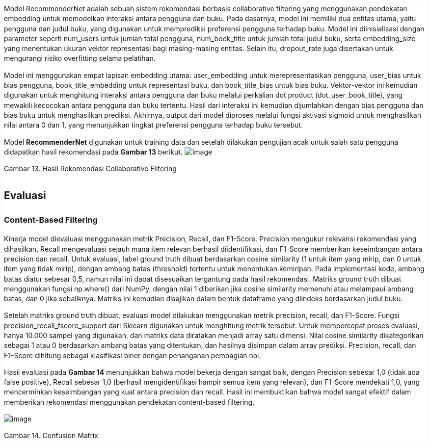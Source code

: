 Model RecommenderNet adalah sebuah sistem rekomendasi berbasis collaborative filtering yang menggunakan pendekatan embedding untuk memodelkan interaksi antara pengguna dan buku. Pada dasarnya, model ini memiliki dua entitas utama, yaitu pengguna dan judul buku, yang digunakan untuk memprediksi preferensi pengguna terhadap buku. Model ini diinisialisasi dengan parameter seperti num_users untuk jumlah total pengguna, num_book_title untuk jumlah total judul buku, serta embedding_size yang menentukan ukuran vektor representasi bagi masing-masing entitas. Selain itu, dropout_rate juga disertakan untuk mengurangi risiko overfitting selama pelatihan.

Model ini menggunakan empat lapisan embedding utama: user_embedding untuk merepresentasikan pengguna, user_bias untuk bias pengguna, book_title_embedding untuk representasi buku, dan book_title_bias untuk bias buku. Vektor-vektor ini kemudian digunakan untuk menghitung interaksi antara pengguna dan buku melalui perkalian dot product (dot_user_book_title), yang mewakili kecocokan antara pengguna dan buku tertentu. Hasil dari interaksi ini kemudian dijumlahkan dengan bias pengguna dan bias buku untuk menghasilkan prediksi. Akhirnya, output dari model diproses melalui fungsi aktivasi sigmoid untuk menghasilkan nilai antara 0 dan 1, yang menunjukkan tingkat preferensi pengguna terhadap buku tersebut.

Model **RecommenderNet** digunakan untuk training data dan setelah dilakukan pengujian acak untuk salah satu pengguna didapatkan hasil rekomendasi pada **Gambar 13** berikut.
![image](https://github.com/user-attachments/assets/6db6f39e-bba5-4fc1-895c-eef290947c49)

Gambar 13. Hasil Rekomendasi Collaborative Filtering

## Evaluasi
### Content-Based Filtering
Kinerja model dievaluasi menggunakan metrik Precision, Recall, dan F1-Score. Precision mengukur relevansi rekomendasi yang dihasilkan, Recall mengevaluasi sejauh mana item relevan berhasil diidentifikasi, dan F1-Score memberikan keseimbangan antara precision dan recall. Untuk evaluasi, label ground truth dibuat berdasarkan cosine similarity (1 untuk item yang mirip, dan 0 untuk item yang tidak mirip), dengan ambang batas (threshold) tertentu untuk menentukan kemiripan. Pada implementasi kode, ambang batas diatur sebesar 0,5, namun nilai ini dapat disesuaikan tergantung pada hasil rekomendasi. Matriks ground truth dibuat menggunakan fungsi np.where() dari NumPy, dengan nilai 1 diberikan jika cosine similarity memenuhi atau melampaui ambang batas, dan 0 jika sebaliknya. Matriks ini kemudian disajikan dalam bentuk dataframe yang diindeks berdasarkan judul buku.

Setelah matriks ground truth dibuat, evaluasi model dilakukan menggunakan metrik precision, recall, dan F1-Score. Fungsi precision_recall_fscore_support dari Sklearn digunakan untuk menghitung metrik tersebut. Untuk mempercepat proses evaluasi, hanya 10.000 sampel yang digunakan, dan matriks data diratakan menjadi array satu dimensi. Nilai cosine similarity dikategorikan sebagai 1 atau 0 berdasarkan ambang batas yang ditentukan, dan hasilnya disimpan dalam array prediksi. Precision, recall, dan F1-Score dihitung sebagai klasifikasi biner dengan penanganan pembagian nol. 

Hasil evaluasi pada **Gambar 14** menunjukkan bahwa model bekerja dengan sangat baik, dengan Precision sebesar 1,0 (tidak ada false positive), Recall sebesar 1,0 (berhasil mengidentifikasi hampir semua item yang relevan), dan F1-Score mendekati 1,0, yang mencerminkan keseimbangan yang kuat antara precision dan recall. Hasil ini membuktikan bahwa model sangat efektif dalam memberikan rekomendasi menggunakan pendekatan content-based filtering.

![image](https://github.com/user-attachments/assets/90c7fdfa-1072-41be-a0ca-91d6fb347049)

Gambar 14. Confusion Matrix
